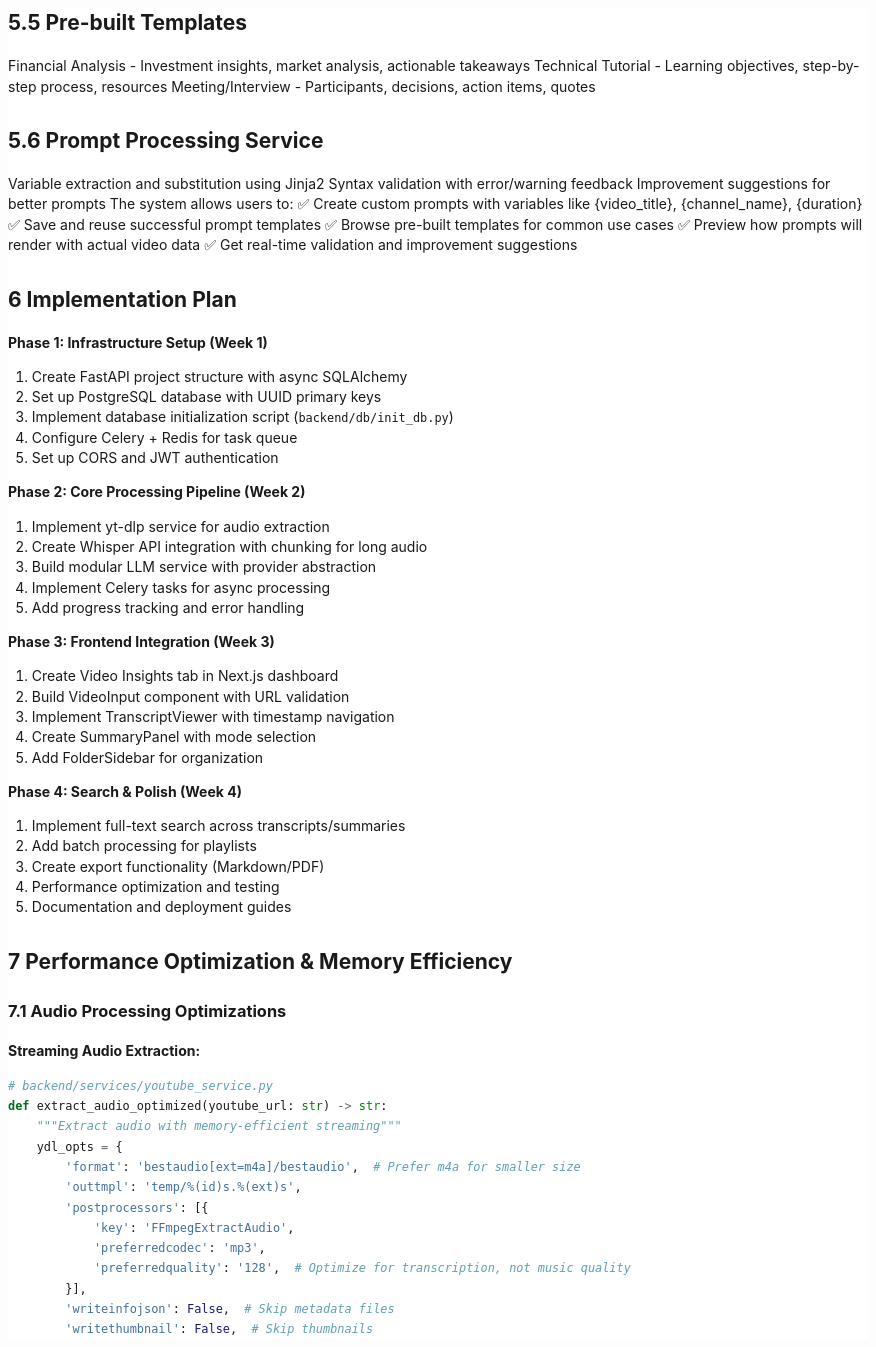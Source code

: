 ## 5.5 Pre-built Templates
Financial Analysis - Investment insights, market analysis, actionable takeaways
Technical Tutorial - Learning objectives, step-by-step process, resources
Meeting/Interview - Participants, decisions, action items, quotes

## 5.6 Prompt Processing Service
Variable extraction and substitution using Jinja2
Syntax validation with error/warning feedback
Improvement suggestions for better prompts
The system allows users to: ✅ Create custom prompts with variables like {video_title}, {channel_name}, {duration} ✅ Save and reuse successful prompt templates ✅ Browse pre-built templates for common use cases ✅ Preview how prompts will render with actual video data ✅ Get real-time validation and improvement suggestions

## 6 Implementation Plan

**Phase 1: Infrastructure Setup (Week 1)**
1. Create FastAPI project structure with async SQLAlchemy
2. Set up PostgreSQL database with UUID primary keys
3. Implement database initialization script (`backend/db/init_db.py`)
4. Configure Celery + Redis for task queue
5. Set up CORS and JWT authentication

**Phase 2: Core Processing Pipeline (Week 2)**
1. Implement yt-dlp service for audio extraction
2. Create Whisper API integration with chunking for long audio
3. Build modular LLM service with provider abstraction
4. Implement Celery tasks for async processing
5. Add progress tracking and error handling

**Phase 3: Frontend Integration (Week 3)**
1. Create Video Insights tab in Next.js dashboard
2. Build VideoInput component with URL validation
3. Implement TranscriptViewer with timestamp navigation
4. Create SummaryPanel with mode selection
5. Add FolderSidebar for organization

**Phase 4: Search & Polish (Week 4)**
1. Implement full-text search across transcripts/summaries
2. Add batch processing for playlists
3. Create export functionality (Markdown/PDF)
4. Performance optimization and testing
5. Documentation and deployment guides

## 7 Performance Optimization & Memory Efficiency

### 7.1 Audio Processing Optimizations

**Streaming Audio Extraction:**
```python
# backend/services/youtube_service.py
def extract_audio_optimized(youtube_url: str) -> str:
    """Extract audio with memory-efficient streaming"""
    ydl_opts = {
        'format': 'bestaudio[ext=m4a]/bestaudio',  # Prefer m4a for smaller size
        'outtmpl': 'temp/%(id)s.%(ext)s',
        'postprocessors': [{
            'key': 'FFmpegExtractAudio',
            'preferredcodec': 'mp3',
            'preferredquality': '128',  # Optimize for transcription, not music quality
        }],
        'writeinfojson': False,  # Skip metadata files
        'writethumbnail': False,  # Skip thumbnails
```